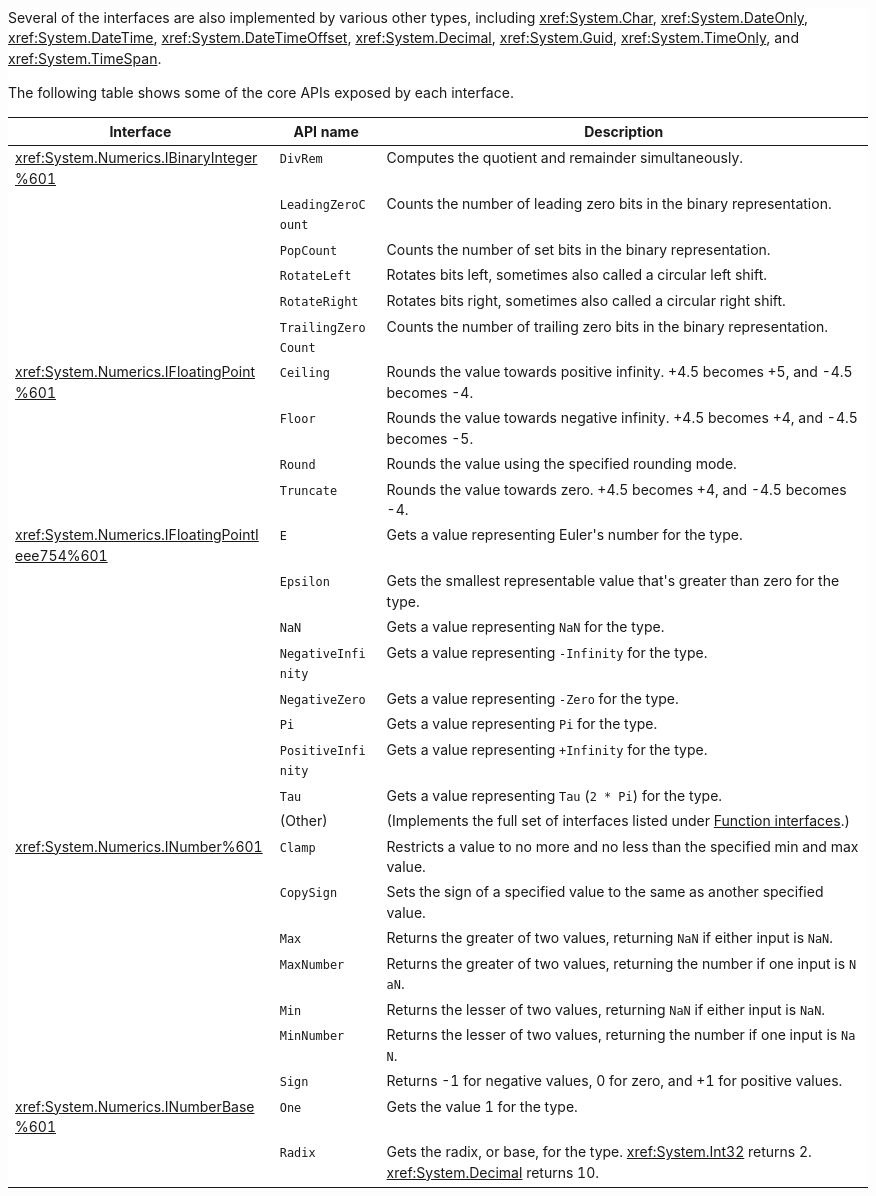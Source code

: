 Several of the interfaces are also implemented by various other types, including <xref:System.Char>, <xref:System.DateOnly>, <xref:System.DateTime>, <xref:System.DateTimeOffset>, <xref:System.Decimal>, <xref:System.Guid>, <xref:System.TimeOnly>, and <xref:System.TimeSpan>.

The following table shows some of the core APIs exposed by each interface.

| Interface                                        | API name             | Description                                                                                              |
|--------------------------------------------------|----------------------|----------------------------------------------------------------------------------------------------------|
| <xref:System.Numerics.IBinaryInteger%601>        | `DivRem`             | Computes the quotient and remainder simultaneously.                                                      |
|                                                  | `LeadingZeroCount`   | Counts the number of leading zero bits in the binary representation.                                     |
|                                                  | `PopCount`           | Counts the number of set bits in the binary representation.                                              |
|                                                  | `RotateLeft`         | Rotates bits left, sometimes also called a circular left shift.                                          |
|                                                  | `RotateRight`        | Rotates bits right, sometimes also called a circular right shift.                                        |
|                                                  | `TrailingZeroCount`  | Counts the number of trailing zero bits in the binary representation.                                    |
| <xref:System.Numerics.IFloatingPoint%601>        | `Ceiling`            | Rounds the value towards positive infinity. +4.5 becomes +5, and -4.5 becomes -4.                        |
|                                                  | `Floor`              | Rounds the value towards negative infinity. +4.5 becomes +4, and -4.5 becomes -5.                        |
|                                                  | `Round`              | Rounds the value using the specified rounding mode.                                                      |
|                                                  | `Truncate`           | Rounds the value towards zero. +4.5 becomes +4, and -4.5 becomes -4.                                     |
| <xref:System.Numerics.IFloatingPointIeee754%601> | `E`                  | Gets a value representing Euler's number for the type.                                                   |
|                                                  | `Epsilon`            | Gets the smallest representable value that's greater than zero for the type.                             |
|                                                  | `NaN`                | Gets a value representing `NaN` for the type.                                                            |
|                                                  | `NegativeInfinity`   | Gets a value representing `-Infinity` for the type.                                                      |
|                                                  | `NegativeZero`       | Gets a value representing `-Zero` for the type.                                                          |
|                                                  | `Pi`                 | Gets a value representing `Pi` for the type.                                                             |
|                                                  | `PositiveInfinity`   | Gets a value representing `+Infinity` for the type.                                                      |
|                                                  | `Tau`                | Gets a value representing `Tau` (`2 * Pi`) for the type.                                                 |
|                                                  | (Other)              | (Implements the full set of interfaces listed under [Function interfaces](#function-interfaces).)        |
| <xref:System.Numerics.INumber%601>               | `Clamp`              | Restricts a value to no more and no less than the specified min and max value.                           |
|                                                  | `CopySign`           | Sets the sign of a specified value to the same as another specified value.                               |
|                                                  | `Max`                | Returns the greater of two values, returning `NaN` if either input is `NaN`.                             |
|                                                  | `MaxNumber`          | Returns the greater of two values, returning the number if one input is `NaN`.                           |
|                                                  | `Min`                | Returns the lesser of two values, returning `NaN` if either input is `NaN`.                              |
|                                                  | `MinNumber`          | Returns the lesser of two values, returning the number if one input is `NaN`.                            |
|                                                  | `Sign`               | Returns -1 for negative values, 0 for zero, and +1 for positive values.                                  |
| <xref:System.Numerics.INumberBase%601>           | `One`                | Gets the value 1 for the type.                                                                           |
|                                                  | `Radix`              | Gets the radix, or base, for the type. <xref:System.Int32> returns 2. <xref:System.Decimal> returns 10.  |